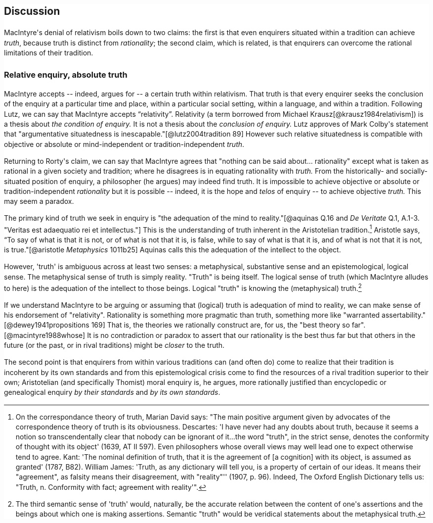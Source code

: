 






## Discussion

MacIntyre's denial of relativism boils down to two claims: the first is that even enquirers situated within a tradition can achieve *truth*, because truth is distinct from *rationality*; the second claim, which is related, is that enquirers can overcome the rational limitations of their tradition. 


### Relative enquiry, absolute truth ###

MacIntyre accepts -- indeed, argues for -- a certain truth within relativism. That truth is that every enquirer seeks the conclusion of the enquiry at a particular time and place, within a particular social setting, within a language, and within a tradition. Following Lutz, we can say that MacIntyre accepts “relativity”. Relativity (a term borrowed from Michael Krausz[@krausz1984relativism]) is a thesis about *the condition of enquiry.* It is not a thesis about the *conclusion of enquiry.* Lutz approves of Mark Colby's statement that "argumentative situatedness is inescapable."[@lutz2004tradition 89] However such relative situatedness is compatible with objective or absolute or mind-independent or tradition-independent *truth*. 

Returning to Rorty's claim, we can say that MacIntyre agrees that "nothing can be said about... rationality" except what is taken as rational in a given society and tradition; where he disagrees is in equating rationality with *truth.* From the historically- and socially-situated position of enquiry, a philosopher (he argues) may indeed find truth. It is impossible to achieve objective or absolute or tradition-independent *rationality* but it is possible -- indeed, it is the hope and *telos* of enquiry -- to achieve objective *truth.* This may seem a paradox. 

The primary kind of truth we seek in enquiry is "the adequation of the mind to reality."[@aquinas Q.16 and *De Veritate* Q.1, A.1-3. "Veritas est adaequatio rei et intellectus."] This is the understanding of truth inherent in the Aristotelian tradition.[^7]  Aristotle says, “To say of what is that it is not, or of what is not that it is, is false, while to say of what is that it is, and of what is not that it is not, is true."[@aristotle *Metaphysics* 1011b25]  Aquinas calls this the adequation of the intellect to the object.

[^7]: On the correspondance theory of truth, Marian David says: "The main positive argument given by advocates of the correspondence theory of truth is its obviousness. Descartes: 'I have never had any doubts about truth, because it seems a notion so transcendentally clear that nobody can be ignorant of it...the word "truth", in the strict sense, denotes the conformity of thought with its object' (1639, AT II 597). Even philosophers whose overall views may well lead one to expect otherwise tend to agree. Kant: 'The nominal definition of truth, that it is the agreement of [a cognition] with its object, is assumed as granted' (1787, B82). William James: 'Truth, as any dictionary will tell you, is a property of certain of our ideas. It means their "agreement", as falsity means their disagreement, with "reality"'' (1907, p. 96). Indeed, The Oxford English Dictionary tells us: "Truth, n. Conformity with fact; agreement with reality'".

However, 'truth' is ambiguous across at least two senses: a metaphysical, substantive sense and an epistemological, logical sense. The metaphysical sense of truth is simply reality. "Truth" is being itself. The logical sense of truth (which MacIntyre alludes to here) is the adequation of the intellect to those beings. Logical "truth" is knowing the (metaphysical) truth.[^18] 

[^18]: The third semantic sense of 'truth' would, naturally, be the accurate relation between the content of one's assertions and the beings about which one is making assertions. Semantic "truth" would be veridical statements about the metaphysical truth.

If we understand MacIntyre to be arguing or assuming that (logical) truth is adequation of mind to reality, we can make sense of his endorsement of "relativity". Rationality is something more pragmatic than truth, something more like "warranted assertability."[@dewey1941propositions 169] That is, the theories we rationally construct are, for us, the "best theory so far".[@macintyre1988whose] It is no contradiction or paradox to assert that our rationality is the best thus far but that others in the future (or the past, or in rival traditions) might be *closer* to the truth. 

The second point is that enquirers from within various traditions can (and often do) come to realize that their tradition is incoherent by its own standards and from this epistemological crisis come to find the resources of a rival tradition superior to their own; Aristotelian (and specifically Thomist) moral enquiry is, he argues, more rationally justified than encyclopedic or genealogical enquiry *by their standards* and *by its own standards*.  


[^1]: MacIntyre's ethical theory is best presented in the “*After Virtue* Project”, which consists of four books: *After Virtue* (1984), *Whose Justice? Which Rationality?* (1988); *Three Rival Versions of Moral Enquiry* (1990); and *Dependent Rational Animals* (1999). 
[^2]: Though he is classified as a "virtue ethicist", MacIntyre rejects the label insofar as it does not necessitate a real restoration of the Aristotelian tradition of virtue. Nevertheless, he has contributed to virtue ethics, as well as a surprising number of other fields: the history of philosophy, political science, epistemology, the philosophy of education, sociology, and more. 
[^3]: MacIntyre's philosophical methodology is exemplified in how he defines ‘virtue’. He begins with Homeric virtues (roughly, the performance of one’s social role) and works through the implicit or explicit definitions of virtue in Plato, Aristotle, the Greek tragic poets, the New Testament, Aquinas, Jane Austen, and Benjamin Franklin. While respecting the different definitions and examples, he creatively abstracts an account that unifies them all. His definition is historical but not restricted to history; it aims to be universal but does not pretend to be purely abstract. His concept of virtue is, rather, *traditional*. Furthermore, as we shall see, MacIntyre's view of 'tradition' is not conservative but progressive, not oriented toward the past but the future. 
[^4]: *Phronesis* or practical wisdom, for example, enables agents to make good decisions that result in human flourishing but having *phronesis* *just is part of what it means* to flourish qua human. 
[^5]: Secondary education has other (perhaps de facto) purposes, like to socialize young people in a community of peers and authorities, and to afford them opportunities for recreation, art, clubs, to give parents a break, and so on. For the sake of simplicity, I shall focus on what seems to me the primary goal of education, which is education (in knowledge) and training (in skills) needed for becoming a legal adult. 
[^6]: To illustrate the temptation goods of effectiveness might pose, we need only think about political activity. Some (I suppose) become politicians *in order to bring about* the survival, security, and prosperity of the *polis*; others engage in order merely to satisfy their own ambition or achieve fame. Often we see American politicians running for office only one apparent aim: book sales.  
[^9]: There have been ethical philosophers who endorse this kind of reductive virtue: Lutz mentions Edmund Pincoff.[@pincoffs1971quandary]  But the commonsense definition of "virtue" includes *goodness*. A virtue is, within our tradition, a quality *admirable for its own sake* or else a quality that enables its bearer to *achieve admirable goals*.  MacIntyre has not yet said enough capture this definition. 
[^10]: Modernity has political, scientific, religious, and philosophical aspects; it is indeed *encyclopedic*. The intellectual tradition of modernity arises alongside the rise of the modern state. We do well to remember that almost all the luminaries of Enlightenment philosophy also wrote on politics: Mill’s ethical writings are almost always written with an eye to reforming civil law; Kant wrote the three *Critiques* but also the *Perpetual Peace*; John Locke wrote about perception and understanding but also treatises on government. 
[^8]: His 1977 essay on epistemological crises was his own version of Kuhn's *Structure of Scientific Revolutions* -- we might call this essay MacIntyre's "Structure of Ethical Revolutions".[@macintyre1977epistemological] 
[^14]:  *Whose Justice? Which Rationality?* and *Three Rival Versions of Moral Enquiry* treat rationality as the ground of ethical reasoning, while *After Virtue* and *Dependent Rational Animals* treat ethical reasoning as practical reasoning. 
[^15]: Yet in addition to the real philosophical difficulty of the matter, the prejudices and misconceptions surrounding teleology are so thick one would need several chapters to dig through the muck and mire. I think an adequate response can, ultimately, be made. 